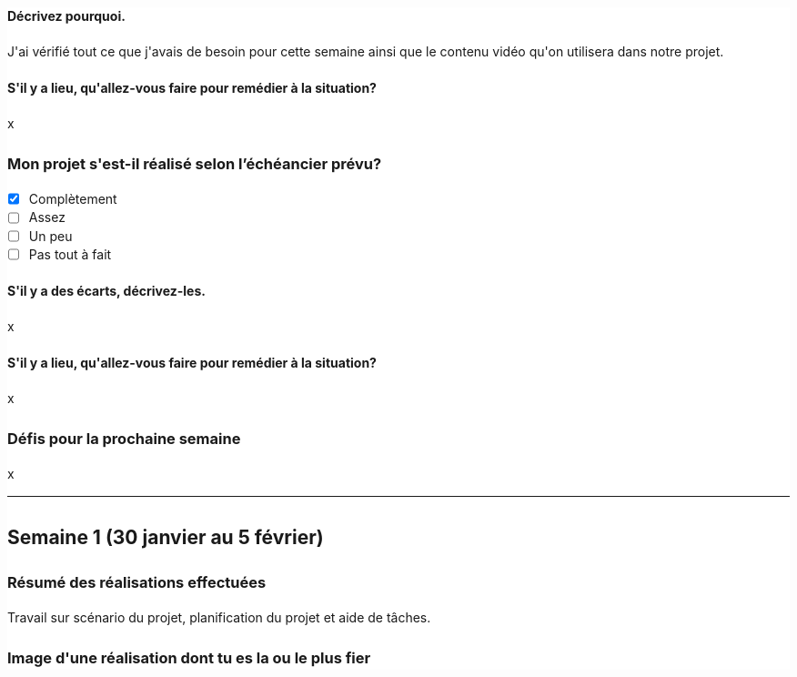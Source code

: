 #### Décrivez pourquoi.
J'ai vérifié tout ce que j'avais de besoin pour cette semaine ainsi que le contenu vidéo qu'on utilisera dans notre projet. 

#### S'il y a lieu, qu'allez-vous faire pour remédier à la situation?
x

### Mon projet s'est-il réalisé selon l’échéancier prévu?

- [x] Complètement
- [ ] Assez
- [ ] Un peu
- [ ] Pas tout à fait

#### S'il y a des écarts, décrivez-les.
x

#### S'il y a lieu, qu'allez-vous faire pour remédier à la situation?
x

### Défis pour la prochaine semaine
x

---
## Semaine 1 (30 janvier au 5 février)
### Résumé des réalisations effectuées

Travail sur scénario du projet, planification du projet et aide de tâches.


### Image d'une réalisation dont tu es la ou le plus fier
